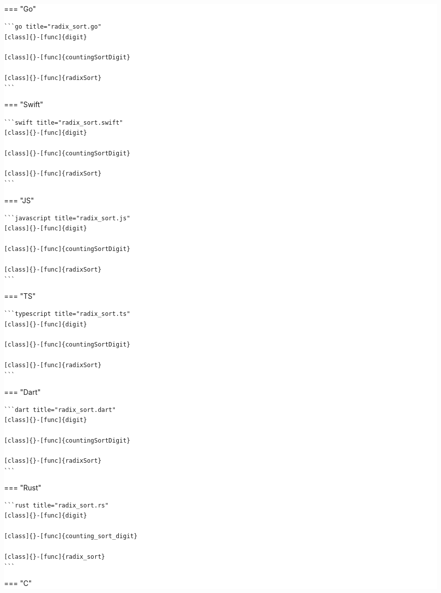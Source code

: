 === "Go"

    ```go title="radix_sort.go"
    [class]{}-[func]{digit}

    [class]{}-[func]{countingSortDigit}

    [class]{}-[func]{radixSort}
    ```

=== "Swift"

    ```swift title="radix_sort.swift"
    [class]{}-[func]{digit}

    [class]{}-[func]{countingSortDigit}

    [class]{}-[func]{radixSort}
    ```

=== "JS"

    ```javascript title="radix_sort.js"
    [class]{}-[func]{digit}

    [class]{}-[func]{countingSortDigit}

    [class]{}-[func]{radixSort}
    ```

=== "TS"

    ```typescript title="radix_sort.ts"
    [class]{}-[func]{digit}

    [class]{}-[func]{countingSortDigit}

    [class]{}-[func]{radixSort}
    ```

=== "Dart"

    ```dart title="radix_sort.dart"
    [class]{}-[func]{digit}

    [class]{}-[func]{countingSortDigit}

    [class]{}-[func]{radixSort}
    ```

=== "Rust"

    ```rust title="radix_sort.rs"
    [class]{}-[func]{digit}

    [class]{}-[func]{counting_sort_digit}

    [class]{}-[func]{radix_sort}
    ```

=== "C"
